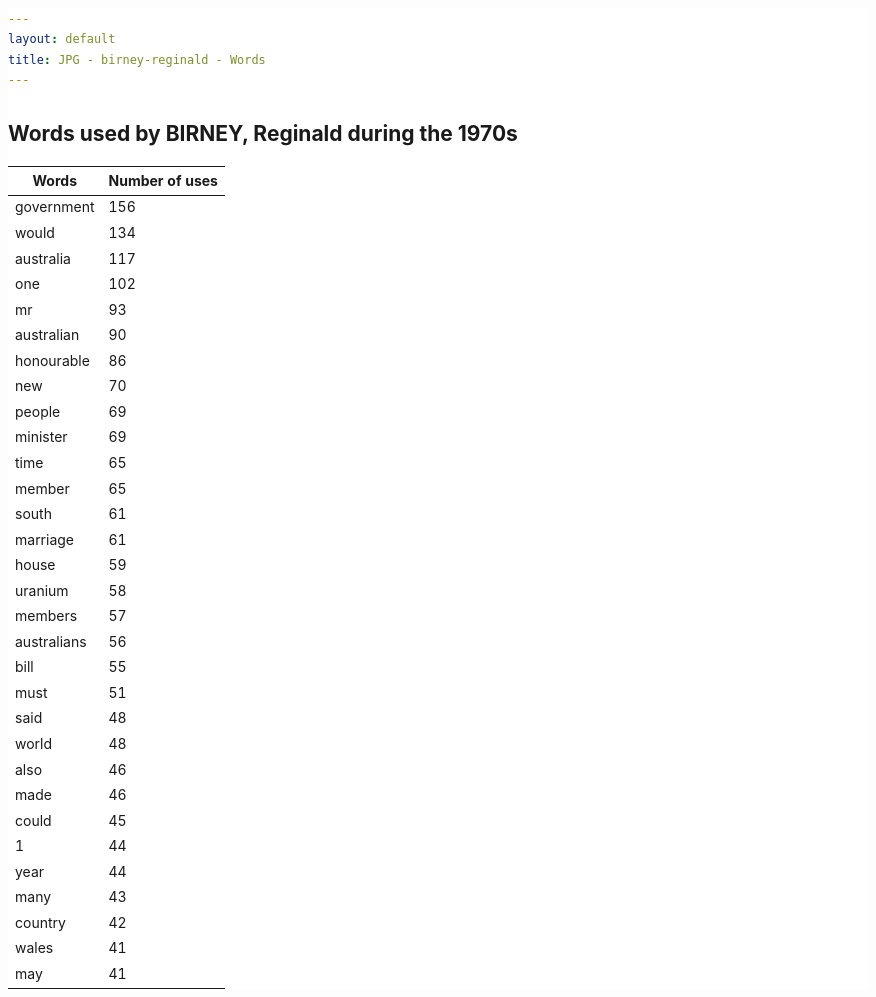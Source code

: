 ```yaml
---
layout: default
title: JPG - birney-reginald - Words
---
```

## Words used by BIRNEY, Reginald during the 1970s

| Words | Number of uses |
|--------------|----------------|
|government|156|
|would|134|
|australia|117|
|one|102|
|mr|93|
|australian|90|
|honourable|86|
|new|70|
|people|69|
|minister|69|
|time|65|
|member|65|
|south|61|
|marriage|61|
|house|59|
|uranium|58|
|members|57|
|australians|56|
|bill|55|
|must|51|
|said|48|
|world|48|
|also|46|
|made|46|
|could|45|
|1|44|
|year|44|
|many|43|
|country|42|
|wales|41|
|may|41|